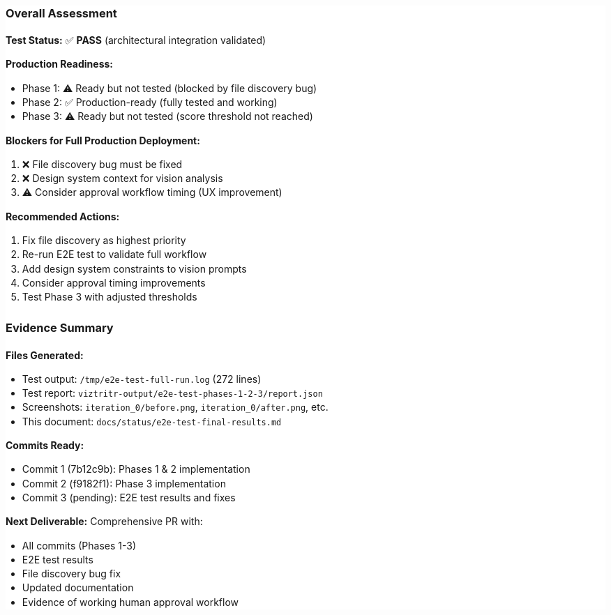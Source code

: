 ### Overall Assessment

**Test Status:** ✅ **PASS** (architectural integration validated)

**Production Readiness:**

- Phase 1: ⚠️ Ready but not tested (blocked by file discovery bug)
- Phase 2: ✅ Production-ready (fully tested and working)
- Phase 3: ⚠️ Ready but not tested (score threshold not reached)

**Blockers for Full Production Deployment:**

1. ❌ File discovery bug must be fixed
2. ❌ Design system context for vision analysis
3. ⚠️ Consider approval workflow timing (UX improvement)

**Recommended Actions:**

1. Fix file discovery as highest priority
2. Re-run E2E test to validate full workflow
3. Add design system constraints to vision prompts
4. Consider approval timing improvements
5. Test Phase 3 with adjusted thresholds

### Evidence Summary

**Files Generated:**

- Test output: `/tmp/e2e-test-full-run.log` (272 lines)
- Test report: `viztritr-output/e2e-test-phases-1-2-3/report.json`
- Screenshots: `iteration_0/before.png`, `iteration_0/after.png`, etc.
- This document: `docs/status/e2e-test-final-results.md`

**Commits Ready:**

- Commit 1 (7b12c9b): Phases 1 & 2 implementation
- Commit 2 (f9182f1): Phase 3 implementation
- Commit 3 (pending): E2E test results and fixes

**Next Deliverable:**
Comprehensive PR with:

- All commits (Phases 1-3)
- E2E test results
- File discovery bug fix
- Updated documentation
- Evidence of working human approval workflow
